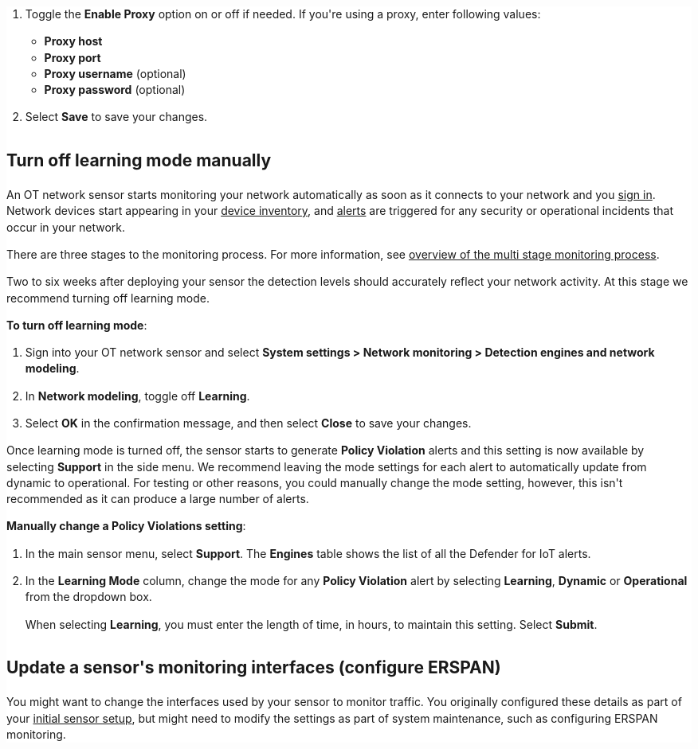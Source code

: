 1. Toggle the **Enable Proxy** option on or off if needed. If you're using a proxy, enter following values:

    - **Proxy host**
    - **Proxy port**
    - **Proxy username** (optional)
    - **Proxy password** (optional)

1. Select **Save** to save your changes.

## Turn off learning mode manually

An OT network sensor starts monitoring your network automatically as soon as it connects to your network and you [sign in](ot-deploy/activate-deploy-sensor.md#sign-in-to-the-sensor-console-and-change-the-default-password). Network devices start appearing in your [device inventory](device-inventory.md), and [alerts](alerts.md) are triggered for any security or operational incidents that occur in your network.

There are three stages to the monitoring process. For more information, see [overview of the multi stage monitoring process](ot-deploy/create-learned-baseline.md).

Two to six weeks after deploying your sensor the detection levels should accurately reflect your network activity. At this stage we recommend turning off learning mode.

**To turn off learning mode**:

1. Sign into your OT network sensor and select **System settings > Network monitoring > Detection engines and network modeling**.

1. In **Network modeling**, toggle off **Learning**.

1. Select **OK** in the confirmation message, and then select **Close** to save your changes.

Once learning mode is turned off, the sensor starts to generate **Policy Violation** alerts and this setting is now available by selecting **Support** in the side menu. We recommend leaving the mode settings for each alert to automatically update from dynamic to operational. For testing or other reasons, you could manually change the mode setting, however, this isn't recommended as it can produce a large number of alerts.

**Manually change a Policy Violations setting**:

1. In the main sensor menu, select **Support**. The **Engines** table shows the list of all the Defender for IoT alerts.

1. In the **Learning Mode** column, change the mode for any **Policy Violation** alert by selecting **Learning**, **Dynamic** or **Operational** from the dropdown box.

    When selecting **Learning**, you must enter the length of time, in hours, to maintain this setting. Select **Submit**.

## Update a sensor's monitoring interfaces (configure ERSPAN)

You might want to change the interfaces used by your sensor to monitor traffic. You originally configured these details as part of your [initial sensor setup](ot-deploy/activate-deploy-sensor.md#define-the-interfaces-you-want-to-monitor), but might need to modify the settings as part of system maintenance, such as configuring ERSPAN monitoring.
